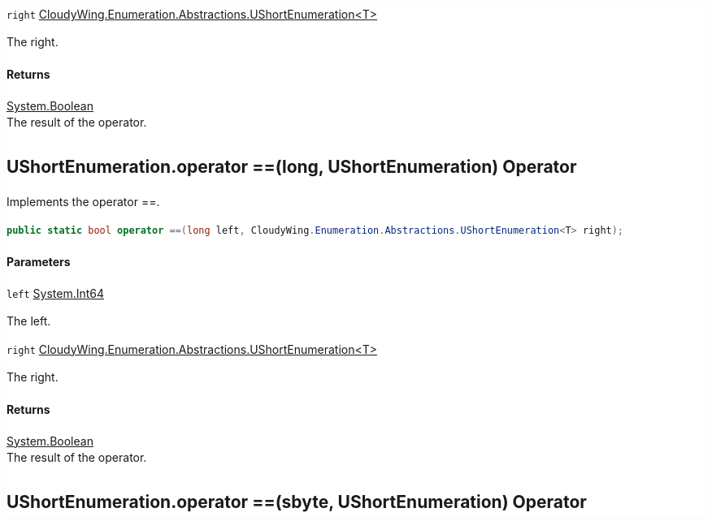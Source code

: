 <a name='CloudyWing.Enumeration.Abstractions.UShortEnumeration_T_.op_Equality(int,CloudyWing.Enumeration.Abstractions.UShortEnumeration_T_).right'></a>

`right` [CloudyWing.Enumeration.Abstractions.UShortEnumeration&lt;](CloudyWing.Enumeration.Abstractions.UShortEnumeration_T_.md 'CloudyWing.Enumeration.Abstractions.UShortEnumeration<T>')[T](CloudyWing.Enumeration.Abstractions.UShortEnumeration_T_.md#CloudyWing.Enumeration.Abstractions.UShortEnumeration_T_.T 'CloudyWing.Enumeration.Abstractions.UShortEnumeration<T>.T')[&gt;](CloudyWing.Enumeration.Abstractions.UShortEnumeration_T_.md 'CloudyWing.Enumeration.Abstractions.UShortEnumeration<T>')

The right.

#### Returns
[System.Boolean](https://docs.microsoft.com/en-us/dotnet/api/System.Boolean 'System.Boolean')  
The result of the operator.

<a name='CloudyWing.Enumeration.Abstractions.UShortEnumeration_T_.op_Equality(long,CloudyWing.Enumeration.Abstractions.UShortEnumeration_T_)'></a>

## UShortEnumeration<T>.operator ==(long, UShortEnumeration<T>) Operator

Implements the operator ==.

```csharp
public static bool operator ==(long left, CloudyWing.Enumeration.Abstractions.UShortEnumeration<T> right);
```
#### Parameters

<a name='CloudyWing.Enumeration.Abstractions.UShortEnumeration_T_.op_Equality(long,CloudyWing.Enumeration.Abstractions.UShortEnumeration_T_).left'></a>

`left` [System.Int64](https://docs.microsoft.com/en-us/dotnet/api/System.Int64 'System.Int64')

The left.

<a name='CloudyWing.Enumeration.Abstractions.UShortEnumeration_T_.op_Equality(long,CloudyWing.Enumeration.Abstractions.UShortEnumeration_T_).right'></a>

`right` [CloudyWing.Enumeration.Abstractions.UShortEnumeration&lt;](CloudyWing.Enumeration.Abstractions.UShortEnumeration_T_.md 'CloudyWing.Enumeration.Abstractions.UShortEnumeration<T>')[T](CloudyWing.Enumeration.Abstractions.UShortEnumeration_T_.md#CloudyWing.Enumeration.Abstractions.UShortEnumeration_T_.T 'CloudyWing.Enumeration.Abstractions.UShortEnumeration<T>.T')[&gt;](CloudyWing.Enumeration.Abstractions.UShortEnumeration_T_.md 'CloudyWing.Enumeration.Abstractions.UShortEnumeration<T>')

The right.

#### Returns
[System.Boolean](https://docs.microsoft.com/en-us/dotnet/api/System.Boolean 'System.Boolean')  
The result of the operator.

<a name='CloudyWing.Enumeration.Abstractions.UShortEnumeration_T_.op_Equality(sbyte,CloudyWing.Enumeration.Abstractions.UShortEnumeration_T_)'></a>

## UShortEnumeration<T>.operator ==(sbyte, UShortEnumeration<T>) Operator
